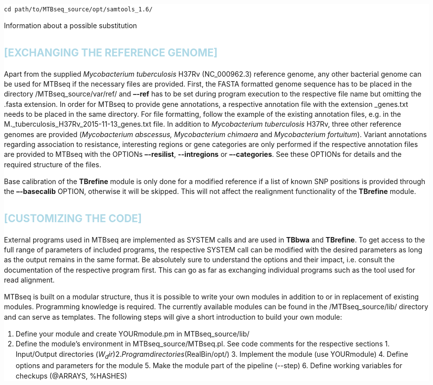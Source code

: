 ```cd path/to/MTBseq_source/opt/samtools_1.6/ ```   
<td>Information about a possible substitution
</tr>
</table>


## <span style="color:lightblue">[EXCHANGING THE REFERENCE GENOME]

Apart from the supplied *Mycobacterium tuberculosis* H37Rv (NC\_000962.3) reference genome, any other
bacterial genome can be used for MTBseq if the necessary files are provided. First, the FASTA formatted
genome sequence has to be placed in the directory /MTBseq\_source/var/ref/ and **–-ref** has to be set during
program execution to the respective file name but omitting the .fasta extension. In order for MTBseq to provide
gene annotations, a respective annotation file with the extension \_genes.txt needs to be placed in the same
directory. For file formatting, follow the example of the existing annotation files, e.g. in the
M.\_tuberculosis\_H37Rv\_2015-11-13\_genes.txt file. In addition to *Mycobacterium tuberculosis* H37Rv, three
other reference genomes are provided (*Mycobacterium abscessus, Mycobacterium chimaera* and
*Mycobacterium fortuitum*).
Variant annotations regarding association to resistance, interesting regions or gene categories are only
performed if the respective annotation files are provided to MTBseq with the OPTIONs **–-resilist**, **--intregions**
or **–-categories**. See these OPTIONs for details and the required structure of the files.

Base calibration of the **TBrefine** module is only done for a modified reference if a list of known SNP positions
is provided through the **–-basecalib** OPTION, otherwise it will be skipped. This will not affect the realignment
functionality of the **TBrefine** module.

## <span style="color:lightblue">[CUSTOMIZING THE CODE]

External programs used in MTBseq are implemented as SYSTEM calls and are used in **TBbwa** and **TBrefine**.
To get access to the full range of parameters of included programs, the respective SYSTEM call can be
modified with the desired parameters as long as the output remains in the same format. Be absolutely sure to
understand the options and their impact, i.e. consult the documentation of the respective program first. This
can go as far as exchanging individual programs such as the tool used for read alignment.

MTBseq is built on a modular structure, thus it is possible to write your own modules in addition to or in
replacement of existing modules. Programming knowledge is required. The currently available modules can be
found in the /MTBseq_source/lib/ directory and can serve as templates. The following steps will give a short
introduction to build your own module:

1. Define your module and create YOURmodule.pm in MTBseq_source/lib/
2. Define the module’s environment in MTBseq\_source/MTBseq.pl. See code comments for the respective sections
       1. Input/Output directories ($W_dir)
       2. Program directories ($RealBin/opt/)
       3. Implement the module (use YOURmodule)
       4. Define options and parameters for the module
       5. Make the module part of the pipeline (--step)
       6. Define working variables for checkups (@ARRAYS, %HASHES)
```